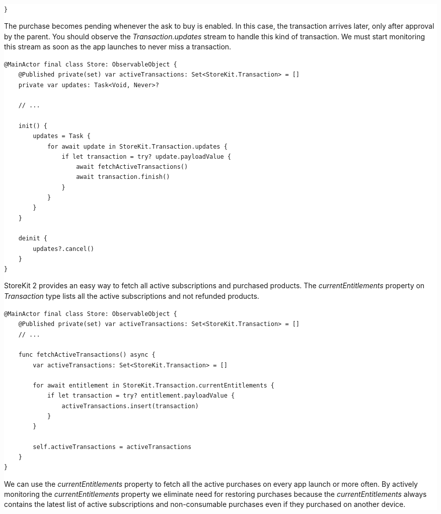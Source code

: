     }
    

The purchase becomes pending whenever the ask to buy is enabled. In this case,
the transaction arrives later, only after approval by the parent. You should
observe the _Transaction.updates_ stream to handle this kind of transaction.
We must start monitoring this stream as soon as the app launches to never miss
a transaction.

    
    
    @MainActor final class Store: ObservableObject {
        @Published private(set) var activeTransactions: Set<StoreKit.Transaction> = []
        private var updates: Task<Void, Never>?
        
        // ...
        
        init() {
            updates = Task {
                for await update in StoreKit.Transaction.updates {
                    if let transaction = try? update.payloadValue {
                        await fetchActiveTransactions()
                        await transaction.finish()
                    }
                }
            }
        }
        
        deinit {
            updates?.cancel()
        }
    }
    

StoreKit 2 provides an easy way to fetch all active subscriptions and
purchased products. The _currentEntitlements_ property on _Transaction_ type
lists all the active subscriptions and not refunded products.

    
    
    @MainActor final class Store: ObservableObject {
        @Published private(set) var activeTransactions: Set<StoreKit.Transaction> = []
        // ...
        
        func fetchActiveTransactions() async {
            var activeTransactions: Set<StoreKit.Transaction> = []
            
            for await entitlement in StoreKit.Transaction.currentEntitlements {
                if let transaction = try? entitlement.payloadValue {
                    activeTransactions.insert(transaction)
                }
            }
            
            self.activeTransactions = activeTransactions
        }
    }
    

We can use the _currentEntitlements_ property to fetch all the active
purchases on every app launch or more often. By actively monitoring the
_currentEntitlements_ property we eliminate need for restoring purchases
because the _currentEntitlements_ always contains the latest list of active
subscriptions and non-consumable purchases even if they purchased on another
device.
